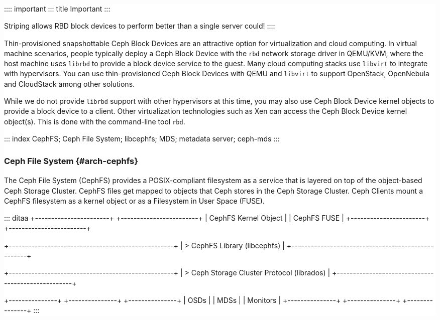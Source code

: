 :::: important
::: title
Important
:::

Striping allows RBD block devices to perform better than a single server
could!
::::

Thin-provisioned snapshottable Ceph Block Devices are an attractive
option for virtualization and cloud computing. In virtual machine
scenarios, people typically deploy a Ceph Block Device with the `rbd`
network storage driver in QEMU/KVM, where the host machine uses `librbd`
to provide a block device service to the guest. Many cloud computing
stacks use `libvirt` to integrate with hypervisors. You can use
thin-provisioned Ceph Block Devices with QEMU and `libvirt` to support
OpenStack, OpenNebula and CloudStack among other solutions.

While we do not provide `librbd` support with other hypervisors at this
time, you may also use Ceph Block Device kernel objects to provide a
block device to a client. Other virtualization technologies such as Xen
can access the Ceph Block Device kernel object(s). This is done with the
command-line tool `rbd`.

::: index
CephFS; Ceph File System; libcephfs; MDS; metadata server; ceph-mds
:::

### Ceph File System {#arch-cephfs}

The Ceph File System (CephFS) provides a POSIX-compliant filesystem as a
service that is layered on top of the object-based Ceph Storage Cluster.
CephFS files get mapped to objects that Ceph stores in the Ceph Storage
Cluster. Ceph Clients mount a CephFS filesystem as a kernel object or as
a Filesystem in User Space (FUSE).

::: ditaa
+\-\-\-\-\-\-\-\-\-\-\-\-\-\-\-\-\-\-\-\-\-\--+
+\-\-\-\-\-\-\-\-\-\-\-\-\-\-\-\-\-\-\-\-\-\-\--+ \| CephFS Kernel
Object \| \| CephFS FUSE \|
+\-\-\-\-\-\-\-\-\-\-\-\-\-\-\-\-\-\-\-\-\-\--+
+\-\-\-\-\-\-\-\-\-\-\-\-\-\-\-\-\-\-\-\-\-\-\--+

+---------------------------------------------------+
| > CephFS Library (libcephfs)                      |
+---------------------------------------------------+

+---------------------------------------------------+
| > Ceph Storage Cluster Protocol (librados)        |
+---------------------------------------------------+

+\-\-\-\-\-\-\-\-\-\-\-\-\-\--+ +\-\-\-\-\-\-\-\-\-\-\-\-\-\--+
+\-\-\-\-\-\-\-\-\-\-\-\-\-\--+ \| OSDs \| \| MDSs \| \| Monitors \|
+\-\-\-\-\-\-\-\-\-\-\-\-\-\--+ +\-\-\-\-\-\-\-\-\-\-\-\-\-\--+
+\-\-\-\-\-\-\-\-\-\-\-\-\-\--+
:::
